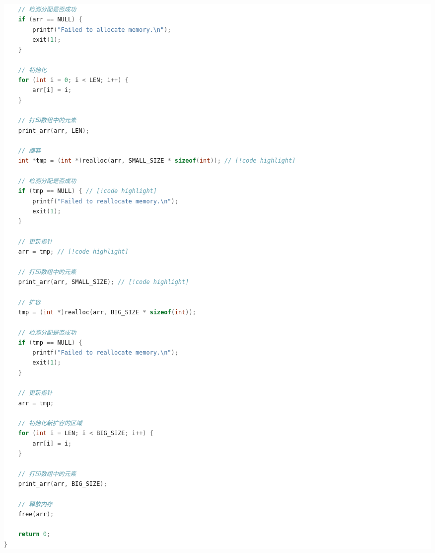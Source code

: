 ```c
    // 检测分配是否成功
    if (arr == NULL) {
        printf("Failed to allocate memory.\n");
        exit(1);
    }

    // 初始化
    for (int i = 0; i < LEN; i++) {
        arr[i] = i;
    }

    // 打印数组中的元素
    print_arr(arr, LEN);

    // 缩容
    int *tmp = (int *)realloc(arr, SMALL_SIZE * sizeof(int)); // [!code highlight]

    // 检测分配是否成功
    if (tmp == NULL) { // [!code highlight]
        printf("Failed to reallocate memory.\n");
        exit(1);
    }

    // 更新指针
    arr = tmp; // [!code highlight]

    // 打印数组中的元素
    print_arr(arr, SMALL_SIZE); // [!code highlight]

    // 扩容
    tmp = (int *)realloc(arr, BIG_SIZE * sizeof(int));

    // 检测分配是否成功
    if (tmp == NULL) {
        printf("Failed to reallocate memory.\n");
        exit(1);
    }

    // 更新指针
    arr = tmp;

    // 初始化新扩容的区域
    for (int i = LEN; i < BIG_SIZE; i++) {
        arr[i] = i;
    }

    // 打印数组中的元素
    print_arr(arr, BIG_SIZE);

    // 释放内存
    free(arr);

    return 0;
}
```
